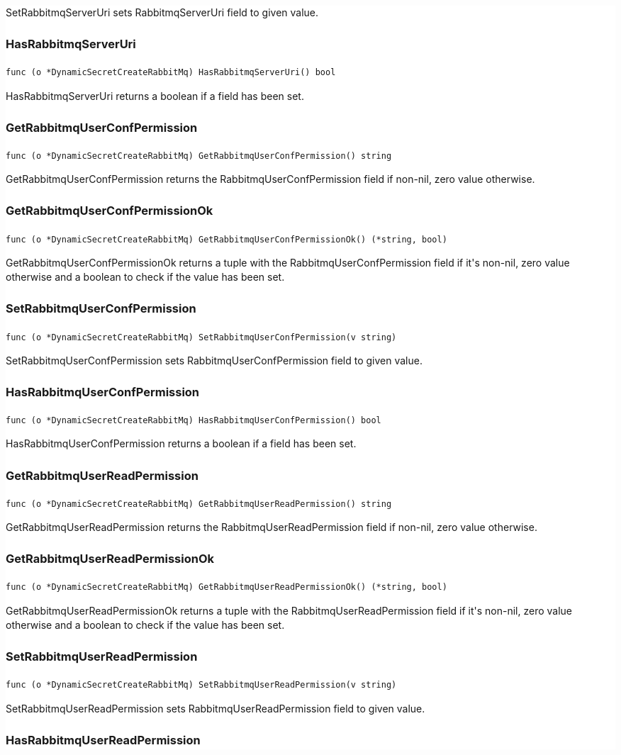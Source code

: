SetRabbitmqServerUri sets RabbitmqServerUri field to given value.

### HasRabbitmqServerUri

`func (o *DynamicSecretCreateRabbitMq) HasRabbitmqServerUri() bool`

HasRabbitmqServerUri returns a boolean if a field has been set.

### GetRabbitmqUserConfPermission

`func (o *DynamicSecretCreateRabbitMq) GetRabbitmqUserConfPermission() string`

GetRabbitmqUserConfPermission returns the RabbitmqUserConfPermission field if non-nil, zero value otherwise.

### GetRabbitmqUserConfPermissionOk

`func (o *DynamicSecretCreateRabbitMq) GetRabbitmqUserConfPermissionOk() (*string, bool)`

GetRabbitmqUserConfPermissionOk returns a tuple with the RabbitmqUserConfPermission field if it's non-nil, zero value otherwise
and a boolean to check if the value has been set.

### SetRabbitmqUserConfPermission

`func (o *DynamicSecretCreateRabbitMq) SetRabbitmqUserConfPermission(v string)`

SetRabbitmqUserConfPermission sets RabbitmqUserConfPermission field to given value.

### HasRabbitmqUserConfPermission

`func (o *DynamicSecretCreateRabbitMq) HasRabbitmqUserConfPermission() bool`

HasRabbitmqUserConfPermission returns a boolean if a field has been set.

### GetRabbitmqUserReadPermission

`func (o *DynamicSecretCreateRabbitMq) GetRabbitmqUserReadPermission() string`

GetRabbitmqUserReadPermission returns the RabbitmqUserReadPermission field if non-nil, zero value otherwise.

### GetRabbitmqUserReadPermissionOk

`func (o *DynamicSecretCreateRabbitMq) GetRabbitmqUserReadPermissionOk() (*string, bool)`

GetRabbitmqUserReadPermissionOk returns a tuple with the RabbitmqUserReadPermission field if it's non-nil, zero value otherwise
and a boolean to check if the value has been set.

### SetRabbitmqUserReadPermission

`func (o *DynamicSecretCreateRabbitMq) SetRabbitmqUserReadPermission(v string)`

SetRabbitmqUserReadPermission sets RabbitmqUserReadPermission field to given value.

### HasRabbitmqUserReadPermission
